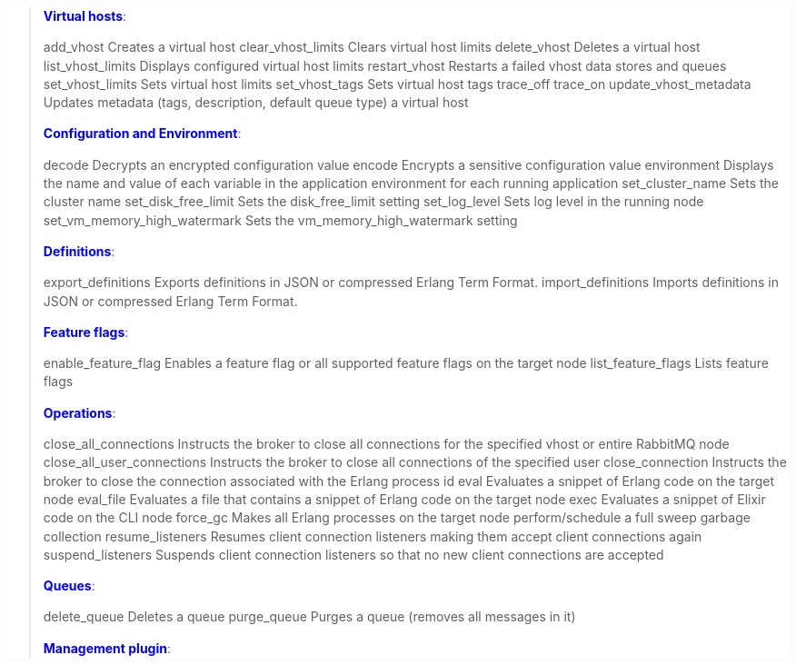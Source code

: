 >
> <span style="color:blue;font-weight:bolder;">Virtual hosts</span>:
>
>    add_vhost                              Creates a virtual host
>    clear_vhost_limits                     Clears virtual host limits
>    delete_vhost                           Deletes a virtual host
>    list_vhost_limits                      Displays configured virtual host limits
>    restart_vhost                          Restarts a failed vhost data stores and queues
>    set_vhost_limits                       Sets virtual host limits
>    set_vhost_tags                         Sets virtual host tags
>    trace_off 
>    trace_on
>    update_vhost_metadata                  Updates metadata (tags, description, default queue type) a virtual host
>
> <span style="color:blue;font-weight:bolder;">Configuration and Environment</span>:
>
>    decode                                 Decrypts an encrypted configuration value
>    encode                                 Encrypts a sensitive configuration value
>    environment      Displays the name and value of each variable in the application environment for each running application
>    set_cluster_name                       Sets the cluster name
>    set_disk_free_limit                    Sets the disk_free_limit setting
>    set_log_level                          Sets log level in the running node
>    set_vm_memory_high_watermark           Sets the vm_memory_high_watermark setting
>
> <span style="color:blue;font-weight:bolder;">Definitions</span>:
>
>    export_definitions                     Exports definitions in JSON or compressed Erlang Term Format.
>    import_definitions                     Imports definitions in JSON or compressed Erlang Term Format.
>
> <span style="color:blue;font-weight:bolder;">Feature flags</span>:
>
>    enable_feature_flag                    Enables a feature flag or all supported feature flags on the target node
>    list_feature_flags                     Lists feature flags
>
> <span style="color:blue;font-weight:bolder;">Operations</span>:
>
>    close_all_connections       Instructs the broker to close all connections for the specified vhost or entire RabbitMQ node
>    close_all_user_connections             Instructs the broker to close all connections of the specified user
>    close_connection                       Instructs the broker to close the connection associated with the Erlang process id
>    eval                                   Evaluates a snippet of Erlang code on the target node
>    eval_file                              Evaluates a file that contains a snippet of Erlang code on the target node
>    exec                                   Evaluates a snippet of Elixir code on the CLI node
>    force_gc                               Makes all Erlang processes on the target node perform/schedule a full sweep garbage collection
>    resume_listeners                       Resumes client connection listeners making them accept client connections again
>    suspend_listeners                      Suspends client connection listeners so that no new client connections are accepted
>
> <span style="color:blue;font-weight:bolder;">Queues</span>:
>
>    delete_queue                           Deletes a queue
>    purge_queue                            Purges a queue (removes all messages in it)
>
> <span style="color:blue;font-weight:bolder;">Management plugin</span>: